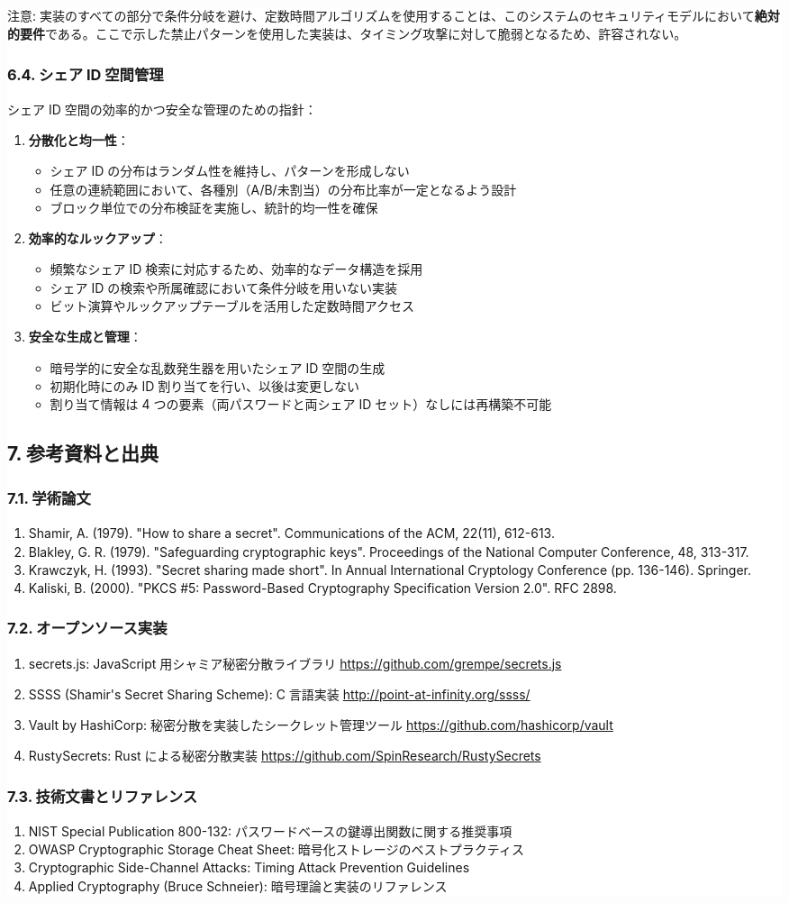 注意: 実装のすべての部分で条件分岐を避け、定数時間アルゴリズムを使用することは、このシステムのセキュリティモデルにおいて**絶対的要件**である。ここで示した禁止パターンを使用した実装は、タイミング攻撃に対して脆弱となるため、許容されない。

### 6.4. シェア ID 空間管理

シェア ID 空間の効率的かつ安全な管理のための指針：

1. **分散化と均一性**：

   - シェア ID の分布はランダム性を維持し、パターンを形成しない
   - 任意の連続範囲において、各種別（A/B/未割当）の分布比率が一定となるよう設計
   - ブロック単位での分布検証を実施し、統計的均一性を確保

2. **効率的なルックアップ**：

   - 頻繁なシェア ID 検索に対応するため、効率的なデータ構造を採用
   - シェア ID の検索や所属確認において条件分岐を用いない実装
   - ビット演算やルックアップテーブルを活用した定数時間アクセス

3. **安全な生成と管理**：
   - 暗号学的に安全な乱数発生器を用いたシェア ID 空間の生成
   - 初期化時にのみ ID 割り当てを行い、以後は変更しない
   - 割り当て情報は 4 つの要素（両パスワードと両シェア ID セット）なしには再構築不可能

## 7. 参考資料と出典

### 7.1. 学術論文

1. Shamir, A. (1979). "How to share a secret". Communications of the ACM, 22(11), 612-613.
2. Blakley, G. R. (1979). "Safeguarding cryptographic keys". Proceedings of the National Computer Conference, 48, 313-317.
3. Krawczyk, H. (1993). "Secret sharing made short". In Annual International Cryptology Conference (pp. 136-146). Springer.
4. Kaliski, B. (2000). "PKCS #5: Password-Based Cryptography Specification Version 2.0". RFC 2898.

### 7.2. オープンソース実装

1. secrets.js: JavaScript 用シャミア秘密分散ライブラリ
   https://github.com/grempe/secrets.js

2. SSSS (Shamir's Secret Sharing Scheme): C 言語実装
   http://point-at-infinity.org/ssss/

3. Vault by HashiCorp: 秘密分散を実装したシークレット管理ツール
   https://github.com/hashicorp/vault

4. RustySecrets: Rust による秘密分散実装
   https://github.com/SpinResearch/RustySecrets

### 7.3. 技術文書とリファレンス

1. NIST Special Publication 800-132: パスワードベースの鍵導出関数に関する推奨事項
2. OWASP Cryptographic Storage Cheat Sheet: 暗号化ストレージのベストプラクティス
3. Cryptographic Side-Channel Attacks: Timing Attack Prevention Guidelines
4. Applied Cryptography (Bruce Schneier): 暗号理論と実装のリファレンス
